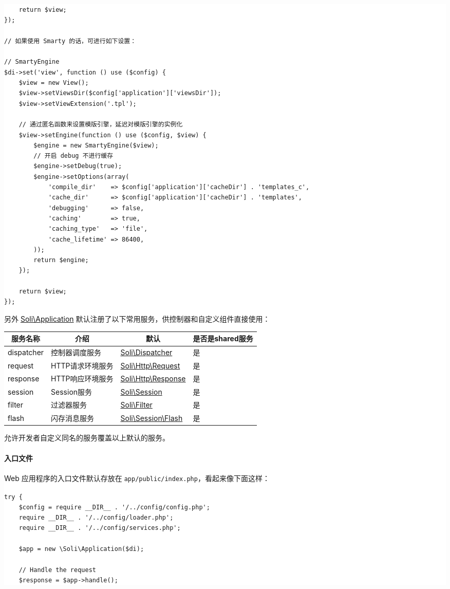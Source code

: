         return $view;
    });

    // 如果使用 Smarty 的话，可进行如下设置：

    // SmartyEngine
    $di->set('view', function () use ($config) {
        $view = new View();
        $view->setViewsDir($config['application']['viewsDir']);
        $view->setViewExtension('.tpl');

        // 通过匿名函数来设置模版引擎，延迟对模版引擎的实例化
        $view->setEngine(function () use ($config, $view) {
            $engine = new SmartyEngine($view);
            // 开启 debug 不进行缓存
            $engine->setDebug(true);
            $engine->setOptions(array(
                'compile_dir'    => $config['application']['cacheDir'] . 'templates_c',
                'cache_dir'      => $config['application']['cacheDir'] . 'templates',
                'debugging'      => false,
                'caching'        => true,
                'caching_type'   => 'file',
                'cache_lifetime' => 86400,
            ));
            return $engine;
        });

        return $view;
    });

另外 [Soli\Application] 默认注册了以下常用服务，供控制器和自定义组件直接使用：

 服务名称   | 介绍             | 默认                 | 是否是shared服务
 -----------|------------------|----------------------|-----------------
 dispatcher | 控制器调度服务   | [Soli\Dispatcher]    | 是
 request    | HTTP请求环境服务 | [Soli\Http\Request]  | 是
 response   | HTTP响应环境服务 | [Soli\Http\Response] | 是
 session    | Session服务      | [Soli\Session]       | 是
 filter     | 过滤器服务       | [Soli\Filter]        | 是
 flash      | 闪存消息服务     | [Soli\Session\Flash] | 是

允许开发者自定义同名的服务覆盖以上默认的服务。

#### 入口文件

Web 应用程序的入口文件默认存放在 `app/public/index.php`，看起来像下面这样：

    try {
        $config = require __DIR__ . '/../config/config.php';
        require __DIR__ . '/../config/loader.php';
        require __DIR__ . '/../config/services.php';

        $app = new \Soli\Application($di);

        // Handle the request
        $response = $app->handle();


[Soli_lifecycle]: Soli_lifecycle.png
[Phalcon]: https://phalconphp.com/
[composer]: https://getcomposer.org/
[Twig]: http://twig.sensiolabs.org/
[Smarty]: http://www.smarty.net/
[PSR-4]: https://github.com/php-fig/fig-standards/blob/master/accepted/PSR-4-autoloader.md
[Doctrine]: http://www.doctrine-project.org/
[Soli\Model]: http://soli-api.aboutc.net/Soli/Model.html "模型"
[Soli\View]: http://soli-api.aboutc.net/Soli/View.html "视图"
[Soli\Application]: http://soli-api.aboutc.net/Soli/Application.html "应用"
[Application]: http://soli-api.aboutc.net/Soli/Application.html "应用"
[Soli\Dispatcher]: http://soli-api.aboutc.net/Soli/Dispatcher.html "控制器调度器"
[调度器]: http://soli-api.aboutc.net/Soli/Dispatcher.html "控制器调度器"
[Soli\Http\Request]: http://soli-api.aboutc.net/Soli/Http/Request.html "HTTP请求环境"
[请求]: http://soli-api.aboutc.net/Soli/Http/Request.html "HTTP请求环境"
[Soli\Http\Response]: http://soli-api.aboutc.net/Soli/Http/Response.html "HTTP响应环境"
[响应]: http://soli-api.aboutc.net/Soli/Http/Response.html "HTTP响应环境"
[Soli\Session]: http://soli-api.aboutc.net/Soli/Session.html "会话"
[Soli\Filter]: http://soli-api.aboutc.net/Soli/Filter.html "过滤与清理"
[Soli\Session\Flash]: http://soli-api.aboutc.net/Soli/Session/Flash.html "闪存消息"
[依赖注入]: http://soli-api.aboutc.net/Soli/Di.html
[事件管理]: http://soli-api.aboutc.net/Soli/Events.html
[自动加载]: http://soli-api.aboutc.net/Soli/Loader.html
[闪存消息]: http://soli-api.aboutc.net/Soli/Session/Flash.html
[模版引擎]: http://soli-api.aboutc.net/Soli/View/Engine.html
[日志]: http://soli-api.aboutc.net/Soli/Logger.html
[命令行应用]: http://soli-api.aboutc.net/Soli/Cli.html
[控制器]: http://soli-api.aboutc.net/Soli/Controller.html
[模型]: http://soli-api.aboutc.net/Soli/Model.html
[视图]: http://soli-api.aboutc.net/Soli/View.html
[组件]: http://soli-api.aboutc.net/Soli/Component.html
[http://localhost:8080/]: http://localhost:8080/